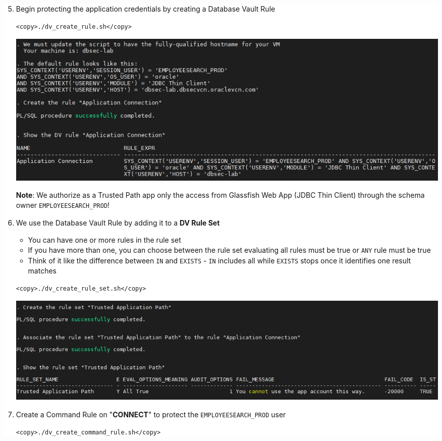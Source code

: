 5. Begin protecting the application credentials by creating a Database Vault Rule

    ````
    <copy>./dv_create_rule.sh</copy>
    ````

    ![DB Vault](./images/dv-021.png "Create a Database Vault Rule")

    **Note**: We authorize as a Trusted Path app only the access from Glassfish Web App (JDBC Thin Client) through the schema owner `EMPLOYEESEARCH_PROD`!

6. We use the Database Vault Rule by adding it to a **DV Rule Set**

    - You can have one or more rules in the rule set
    - If you have more than one, you can choose between the rule set evaluating all rules must be true or `ANY` rule must be true
    - Think of it like the difference between `IN` and `EXISTS` - `IN` includes all while `EXISTS` stops once it identifies one result matches

    ````
    <copy>./dv_create_rule_set.sh</copy>
    ````

    ![DB Vault](./images/dv-022.png "Create a Database Vault Rule Set")

7. Create a Command Rule on "**CONNECT**" to protect the `EMPLOYEESEARCH_PROD` user

    ````
    <copy>./dv_create_command_rule.sh</copy>
    ````
